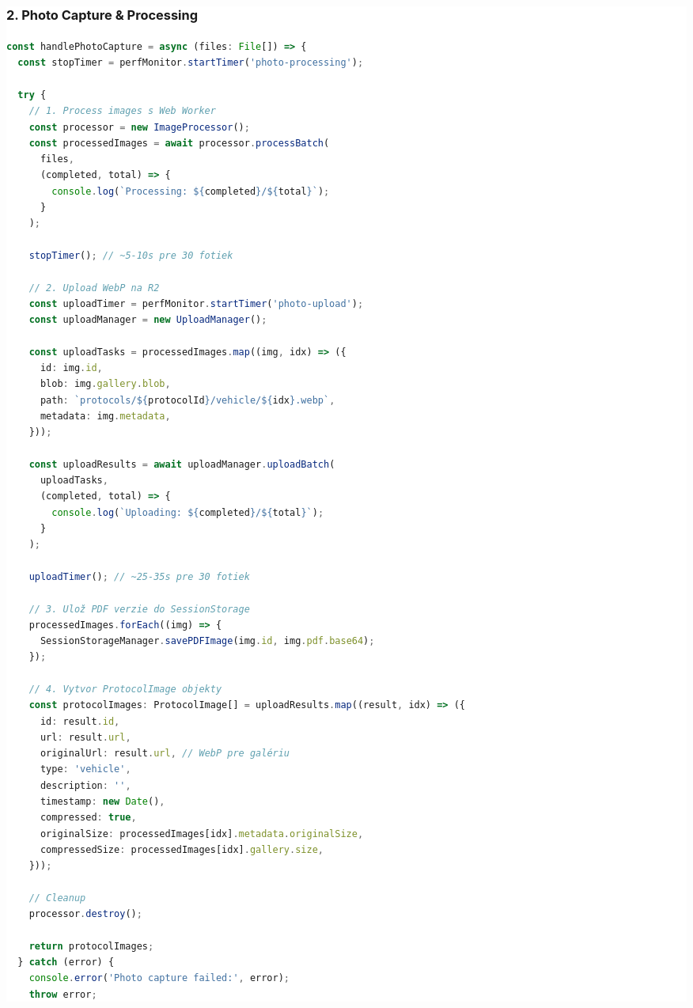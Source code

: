### 2. Photo Capture & Processing

```typescript
const handlePhotoCapture = async (files: File[]) => {
  const stopTimer = perfMonitor.startTimer('photo-processing');
  
  try {
    // 1. Process images s Web Worker
    const processor = new ImageProcessor();
    const processedImages = await processor.processBatch(
      files,
      (completed, total) => {
        console.log(`Processing: ${completed}/${total}`);
      }
    );
    
    stopTimer(); // ~5-10s pre 30 fotiek
    
    // 2. Upload WebP na R2
    const uploadTimer = perfMonitor.startTimer('photo-upload');
    const uploadManager = new UploadManager();
    
    const uploadTasks = processedImages.map((img, idx) => ({
      id: img.id,
      blob: img.gallery.blob,
      path: `protocols/${protocolId}/vehicle/${idx}.webp`,
      metadata: img.metadata,
    }));
    
    const uploadResults = await uploadManager.uploadBatch(
      uploadTasks,
      (completed, total) => {
        console.log(`Uploading: ${completed}/${total}`);
      }
    );
    
    uploadTimer(); // ~25-35s pre 30 fotiek
    
    // 3. Ulož PDF verzie do SessionStorage
    processedImages.forEach((img) => {
      SessionStorageManager.savePDFImage(img.id, img.pdf.base64);
    });
    
    // 4. Vytvor ProtocolImage objekty
    const protocolImages: ProtocolImage[] = uploadResults.map((result, idx) => ({
      id: result.id,
      url: result.url,
      originalUrl: result.url, // WebP pre galériu
      type: 'vehicle',
      description: '',
      timestamp: new Date(),
      compressed: true,
      originalSize: processedImages[idx].metadata.originalSize,
      compressedSize: processedImages[idx].gallery.size,
    }));
    
    // Cleanup
    processor.destroy();
    
    return protocolImages;
  } catch (error) {
    console.error('Photo capture failed:', error);
    throw error;
```